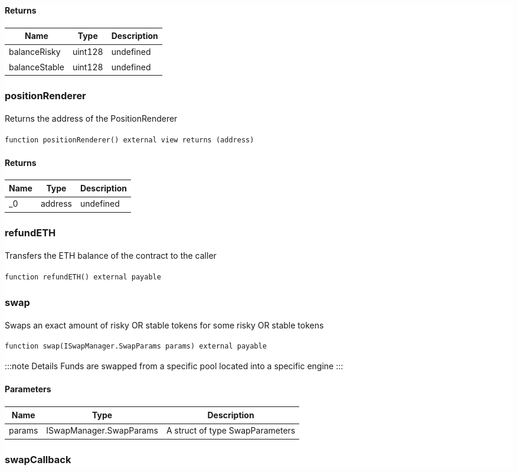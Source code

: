 #### Returns

| Name | Type | Description |
|---|---|---|
| balanceRisky | uint128 | undefined
| balanceStable | uint128 | undefined

### positionRenderer

Returns the address of the PositionRenderer

```solidity title="Solidity"
function positionRenderer() external view returns (address)
```





#### Returns

| Name | Type | Description |
|---|---|---|
| _0 | address | undefined

### refundETH

Transfers the ETH balance of the contract to the caller

```solidity title="Solidity"
function refundETH() external payable
```





### swap

Swaps an exact amount of risky OR stable tokens for some risky OR stable tokens

```solidity title="Solidity"
function swap(ISwapManager.SwapParams params) external payable
```


:::note Details
Funds are swapped from a specific pool located into a specific engine
:::


#### Parameters

| Name | Type | Description |
|---|---|---|
| params | ISwapManager.SwapParams | A struct of type SwapParameters

### swapCallback
